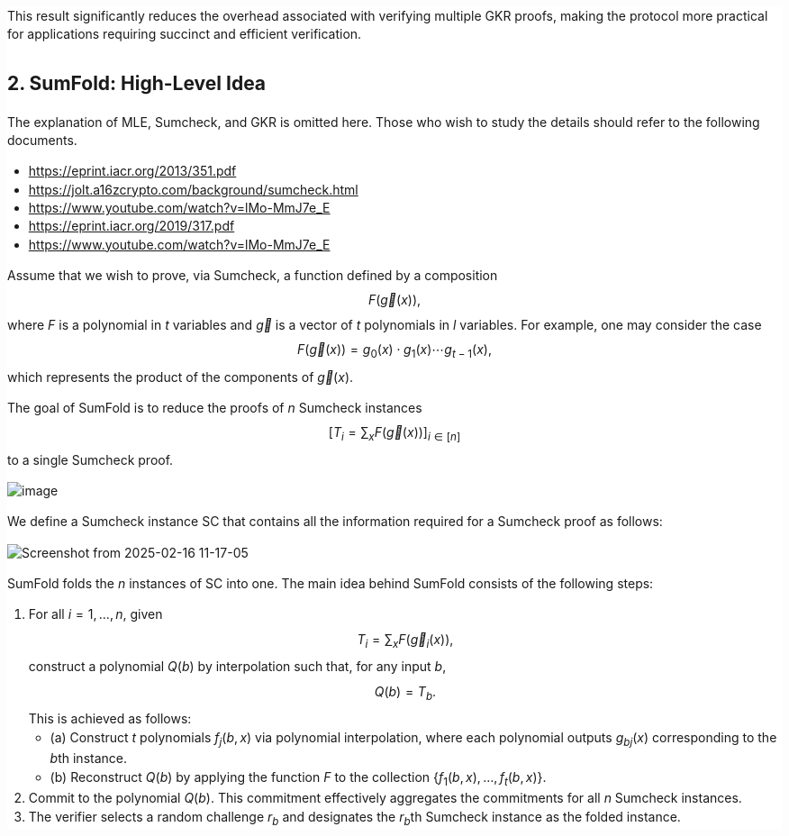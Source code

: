 This result significantly reduces the overhead associated with verifying multiple GKR proofs, making the protocol more practical for applications requiring succinct and efficient verification.

## 2. SumFold: High-Level Idea

The explanation of MLE, Sumcheck, and GKR is omitted here. Those who wish to study the details should refer to the following documents.

- https://eprint.iacr.org/2013/351.pdf
- https://jolt.a16zcrypto.com/background/sumcheck.html
- https://www.youtube.com/watch?v=lMo-MmJ7e_E
- https://eprint.iacr.org/2019/317.pdf
- https://www.youtube.com/watch?v=lMo-MmJ7e_E

Assume that we wish to prove, via Sumcheck, a function defined by a composition
$$
F(\vec{g}(x)),
$$
where $F$ is a polynomial in $t$ variables and $\vec{g}$ is a vector of $t$ polynomials in $l$ variables. For example, one may consider the case
$$
F(\vec{g}(x)) = g_0(x) \cdot g_1(x) \cdots g_{t-1}(x),
$$
which represents the product of the components of $\vec{g}(x)$.

The goal of SumFold is to reduce the proofs of $n$ Sumcheck instances
$$
[T_i = \sum_x F(\vec{g}(x))]_{i \in [n]}
$$
to a single Sumcheck proof.

![image](https://hackmd.io/_uploads/HyGj7mWc1g.png)

We define a Sumcheck instance $\mathsf{SC}$ that contains all the information required for a Sumcheck proof as follows:

![Screenshot from 2025-02-16 11-17-05](https://hackmd.io/_uploads/BykAY3k5yg.png)

SumFold folds the $n$ instances of $\mathsf{SC}$ into one. The main idea behind SumFold consists of the following steps:

1. For all $i = 1,\ldots,n$, given
   $$
   T_i = \sum_x F(\vec{g}_i(x)),
   $$
   construct a polynomial $Q(b)$ by interpolation such that, for any input $b$,
   $$
   Q(b) = T_b.
   $$
   This is achieved as follows:
   - (a) Construct $t$ polynomials $f_j(b,x)$ via polynomial interpolation, where each polynomial outputs $g_{bj}(x)$ corresponding to the $b$th instance.
   - (b) Reconstruct $Q(b)$ by applying the function $F$ to the collection $\{f_1(b,x), \dots, f_t(b,x)\}$.
2. Commit to the polynomial $Q(b)$. This commitment effectively aggregates the commitments for all $n$ Sumcheck instances.
3. The verifier selects a random challenge $r_b$ and designates the $r_b$th Sumcheck instance as the folded instance.
